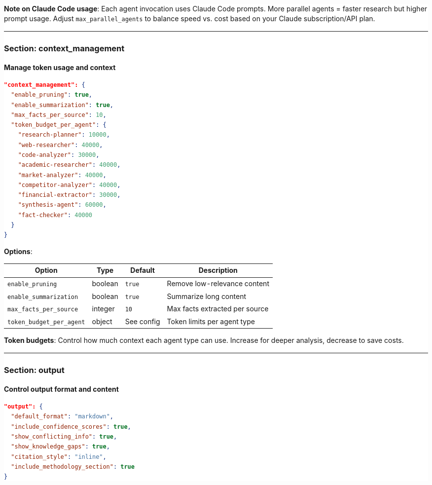 **Note on Claude Code usage**: Each agent invocation uses Claude Code prompts. More parallel agents = faster research but higher prompt usage. Adjust `max_parallel_agents` to balance speed vs. cost based on your Claude subscription/API plan.

---

### Section: context_management

**Manage token usage and context**

```json
"context_management": {
  "enable_pruning": true,
  "enable_summarization": true,
  "max_facts_per_source": 10,
  "token_budget_per_agent": {
    "research-planner": 10000,
    "web-researcher": 40000,
    "code-analyzer": 30000,
    "academic-researcher": 40000,
    "market-analyzer": 40000,
    "competitor-analyzer": 40000,
    "financial-extractor": 30000,
    "synthesis-agent": 60000,
    "fact-checker": 40000
  }
}
```

**Options**:

| Option | Type | Default | Description |
|--------|------|---------|-------------|
| `enable_pruning` | boolean | `true` | Remove low-relevance content |
| `enable_summarization` | boolean | `true` | Summarize long content |
| `max_facts_per_source` | integer | `10` | Max facts extracted per source |
| `token_budget_per_agent` | object | See config | Token limits per agent type |

**Token budgets**: Control how much context each agent type can use. Increase for deeper analysis, decrease to save costs.

---

### Section: output

**Control output format and content**

```json
"output": {
  "default_format": "markdown",
  "include_confidence_scores": true,
  "show_conflicting_info": true,
  "show_knowledge_gaps": true,
  "citation_style": "inline",
  "include_methodology_section": true
}
```
